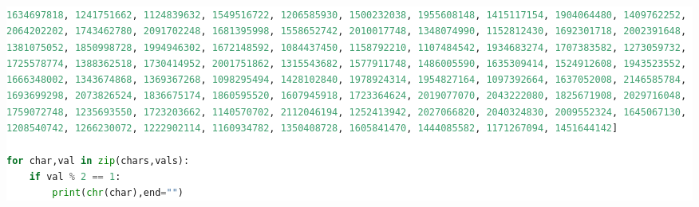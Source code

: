 ```python
1634697818, 1241751662, 1124839632, 1549516722, 1206585930, 1500232038, 1955608148, 1415117154, 1904064480, 1409762252, 2064202202, 1743462780, 2091702248, 1681395998, 1558652742, 2010017748, 1348074990, 1152812430, 1692301718, 2002391648,
1381075052, 1850998728, 1994946302, 1672148592, 1084437450, 1158792210, 1107484542, 1934683274, 1707383582, 1273059732, 1725578774, 1388362518, 1730414952, 2001751862, 1315543682, 1577911748, 1486005590, 1635309414, 1524912608, 1943523552,
1666348002, 1343674868, 1369367268, 1098295494, 1428102840, 1978924314, 1954827164, 1097392664, 1637052008, 2146585784, 1693699298, 2073826524, 1836675174, 1860595520, 1607945918, 1723364624, 2019077070, 2043222080, 1825671908, 2029716048,
1759072748, 1235693550, 1723203662, 1140570702, 2112046194, 1252413942, 2027066820, 2040324830, 2009552324, 1645067130, 1208540742, 1266230072, 1222902114, 1160934782, 1350408728, 1605841470, 1444085582, 1171267094, 1451644142]

for char,val in zip(chars,vals):
    if val % 2 == 1:
        print(chr(char),end="")
```
